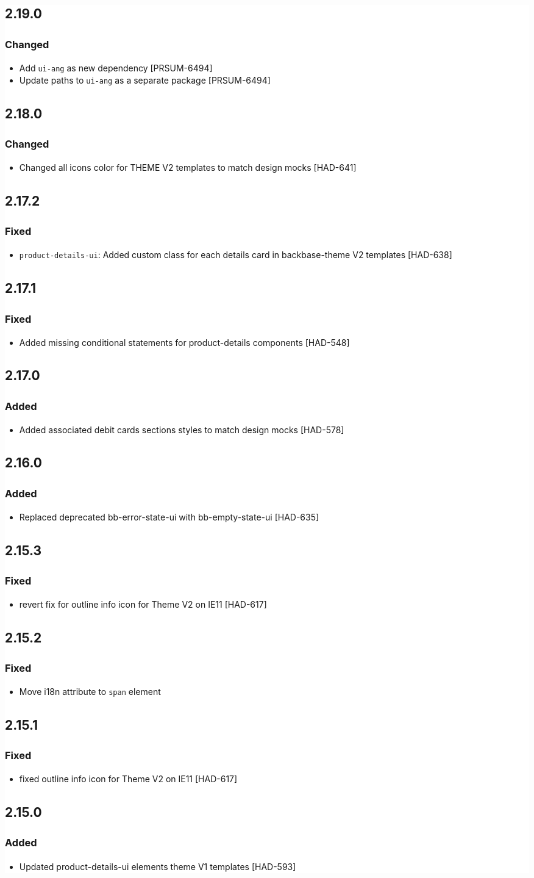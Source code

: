 ## 2.19.0
### Changed
- Add `ui-ang` as new dependency [PRSUM-6494]
- Update paths to `ui-ang` as a separate package [PRSUM-6494]

## 2.18.0
### Changed
- Changed all icons color for THEME V2 templates to match design mocks [HAD-641]

## 2.17.2
### Fixed
- `product-details-ui`: Added custom class for each details card in backbase-theme V2 templates [HAD-638]

## 2.17.1
### Fixed
- Added missing conditional statements for product-details components [HAD-548]

## 2.17.0
### Added 
- Added associated debit cards sections styles to match design mocks [HAD-578] 

## 2.16.0
### Added
- Replaced deprecated bb-error-state-ui with bb-empty-state-ui [HAD-635]

## 2.15.3
### Fixed 
- revert fix for outline info icon for Theme V2 on IE11 [HAD-617] 

## 2.15.2
### Fixed 
- Move i18n attribute to `span` element

## 2.15.1
### Fixed 
- fixed outline info icon for Theme V2 on IE11 [HAD-617] 

## 2.15.0
### Added 
- Updated product-details-ui elements theme V1 templates [HAD-593] 
